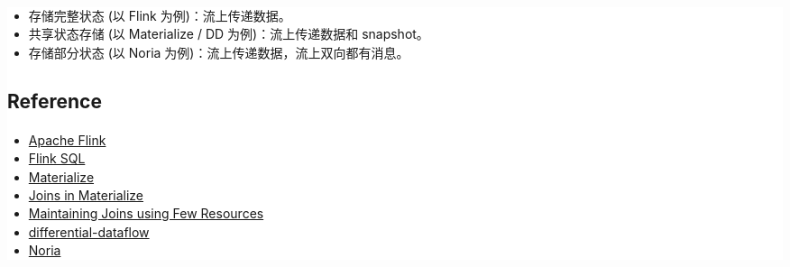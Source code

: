 - 存储完整状态 (以 Flink 为例)：流上传递数据。
- 共享状态存储 (以 Materialize / DD 为例)：流上传递数据和 snapshot。
- 存储部分状态 (以 Noria 为例)：流上传递数据，流上双向都有消息。

## Reference

- [Apache Flink](https://flink.apache.org/)
- [Flink SQL](https://nightlies.apache.org/flink/flink-docs-release-1.14/docs/dev/table/sql/gettingstarted/)
- [Materialize](https://github.com/MaterializeInc/materialize)
- [Joins in Materialize](https://materialize.com/joins-in-materialize/)
- [Maintaining Joins using Few Resources](https://materialize.com/maintaining-joins-using-few-resources/)
- [differential-dataflow](https://github.com/TimelyDataflow/differential-dataflow)
- [Noria](https://github.com/mit-pdos/noria)
